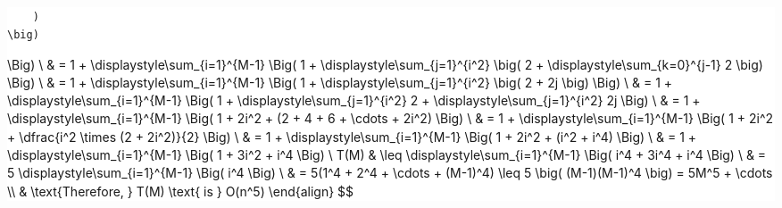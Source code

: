         )
    \big)
\Big) \\
& =
1 +
\displaystyle\sum_{i=1}^{M-1} \Big(
    1 + \displaystyle\sum_{j=1}^{i^2} \big(
        2 + \displaystyle\sum_{k=0}^{j-1} 2
    \big)
\Big) \\
& =
1 +
\displaystyle\sum_{i=1}^{M-1} \Big(
    1 + \displaystyle\sum_{j=1}^{i^2} \big(
        2 + 2j
    \big)
\Big) \\
& =
1 +
\displaystyle\sum_{i=1}^{M-1} \Big(
    1 + \displaystyle\sum_{j=1}^{i^2} 2 + \displaystyle\sum_{j=1}^{i^2} 2j
\Big) \\
& =
1 +
\displaystyle\sum_{i=1}^{M-1} \Big(
    1 + 2i^2 + (2 + 4 + 6 + \cdots + 2i^2)
\Big) \\
& =
1 +
\displaystyle\sum_{i=1}^{M-1} \Big(
    1 + 2i^2 + \dfrac{i^2 \times (2 + 2i^2)}{2}
\Big) \\
& =
1 +
\displaystyle\sum_{i=1}^{M-1} \Big(
    1 + 2i^2 + (i^2 + i^4)
\Big) \\
& =
1 +
\displaystyle\sum_{i=1}^{M-1} \Big(
    1 + 3i^2 + i^4
\Big) \\
T(M) & \leq
\displaystyle\sum_{i=1}^{M-1} \Big(
    i^4 + 3i^4 + i^4
\Big) \\
& = 5
\displaystyle\sum_{i=1}^{M-1} \Big(
    i^4
\Big) \\
& = 5(1^4 + 2^4 + \cdots + (M-1)^4)
\leq
5 \big( (M-1)(M-1)^4 \big) = 5M^5 + \cdots \\\\
& \text{Therefore, } T(M) \text{ is } O(n^5)
\end{align}
$$
